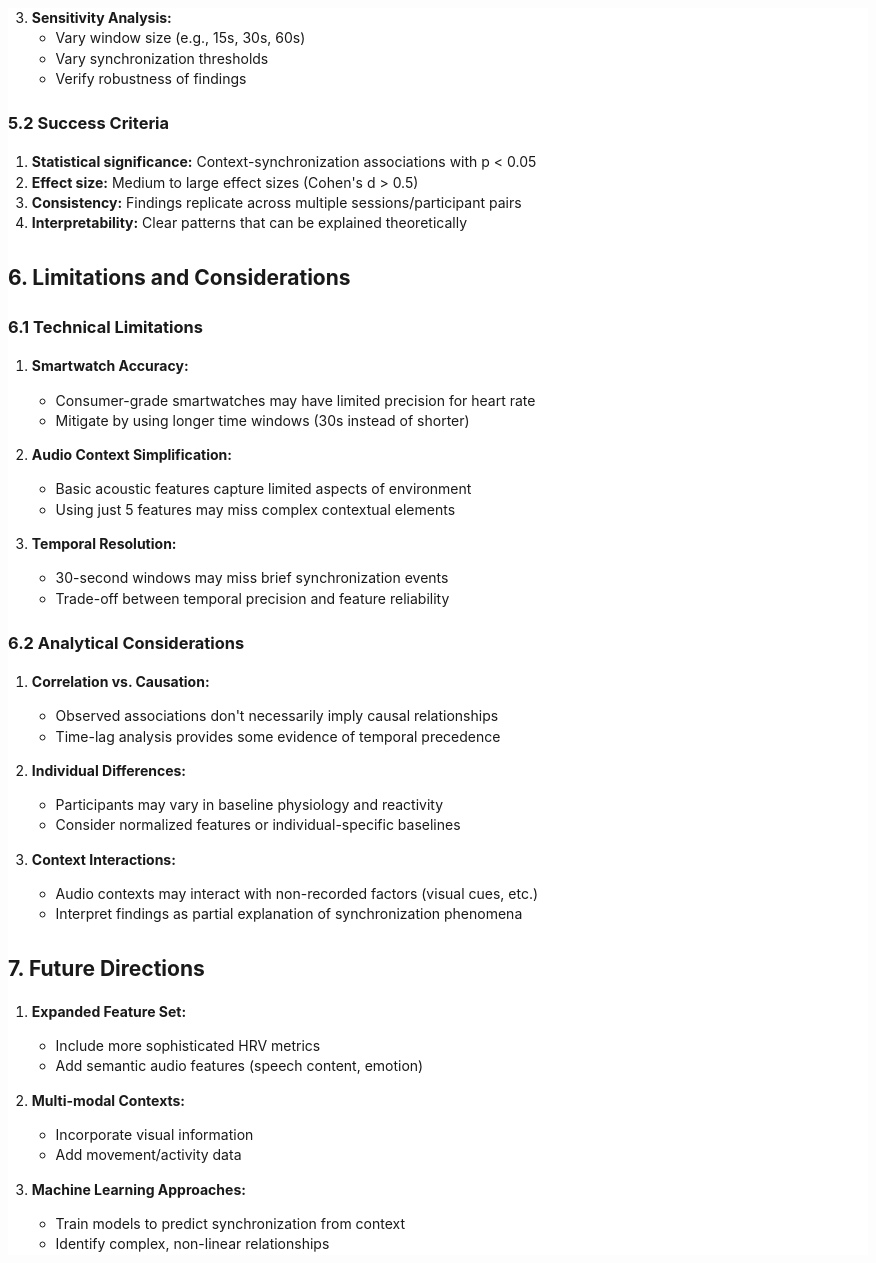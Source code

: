 3. **Sensitivity Analysis:**
   - Vary window size (e.g., 15s, 30s, 60s)
   - Vary synchronization thresholds
   - Verify robustness of findings

### 5.2 Success Criteria

1. **Statistical significance:** Context-synchronization associations with p < 0.05
2. **Effect size:** Medium to large effect sizes (Cohen's d > 0.5)
3. **Consistency:** Findings replicate across multiple sessions/participant pairs
4. **Interpretability:** Clear patterns that can be explained theoretically

## 6. Limitations and Considerations

### 6.1 Technical Limitations

1. **Smartwatch Accuracy:**
   - Consumer-grade smartwatches may have limited precision for heart rate
   - Mitigate by using longer time windows (30s instead of shorter)

2. **Audio Context Simplification:**
   - Basic acoustic features capture limited aspects of environment
   - Using just 5 features may miss complex contextual elements

3. **Temporal Resolution:**
   - 30-second windows may miss brief synchronization events
   - Trade-off between temporal precision and feature reliability

### 6.2 Analytical Considerations

1. **Correlation vs. Causation:**
   - Observed associations don't necessarily imply causal relationships
   - Time-lag analysis provides some evidence of temporal precedence

2. **Individual Differences:**
   - Participants may vary in baseline physiology and reactivity
   - Consider normalized features or individual-specific baselines

3. **Context Interactions:**
   - Audio contexts may interact with non-recorded factors (visual cues, etc.)
   - Interpret findings as partial explanation of synchronization phenomena

## 7. Future Directions

1. **Expanded Feature Set:**
   - Include more sophisticated HRV metrics
   - Add semantic audio features (speech content, emotion)

2. **Multi-modal Contexts:**
   - Incorporate visual information
   - Add movement/activity data

3. **Machine Learning Approaches:**
   - Train models to predict synchronization from context
   - Identify complex, non-linear relationships
